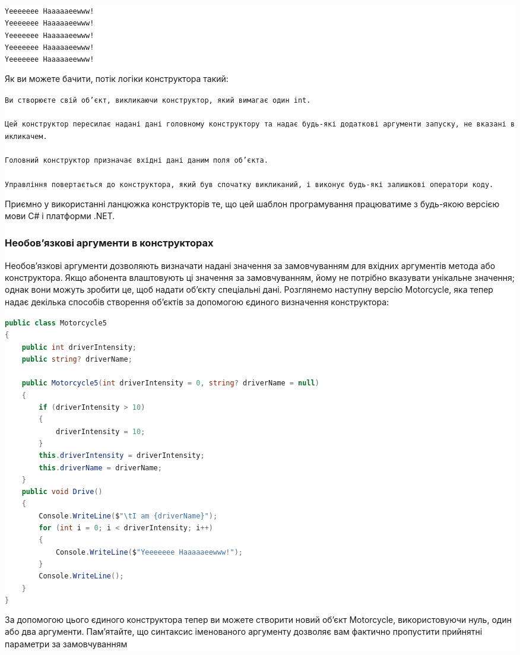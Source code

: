 ```
Yeeeeeee Haaaaaeewww!
Yeeeeeee Haaaaaeewww!
Yeeeeeee Haaaaaeewww!
Yeeeeeee Haaaaaeewww!
Yeeeeeee Haaaaaeewww!
```
Як ви можете бачити, потік логіки конструктора такий:

    Ви створюєте свій об’єкт, викликаючи конструктор, який вимагає один int.

    Цей конструктор пересилає надані дані головному конструктору та надає будь-які додаткові аргументи запуску, не вказані викликачем.

    Головний конструктор призначає вхідні дані даним поля об’єкта.

    Управління повертається до конструктора, який був спочатку викликаний, і виконує будь-які залишкові оператори коду.

Приємно у використанні ланцюжка конструкторів те, що цей шаблон програмування працюватиме з будь-якою версією мови C# і платформи .NET.

### Необов’язкові аргументи в конструкторах

Необов’язкові аргументи дозволяють визначати надані значення за замовчуванням для вхідних аргументів метода або конструктора. Якщо абонента влаштовують ці значення за замовчуванням, йому не потрібно вказувати унікальне значення; однак вони можуть зробити це, щоб надати об’єкту спеціальні дані. Розглянемо наступну версію Motorcycle, яка тепер надає декілька способів створення об’єктів за допомогою єдиного визначення конструктора:

```cs
public class Motorcycle5
{
    public int driverIntensity;
    public string? driverName;

    public Motorcycle5(int driverIntensity = 0, string? driverName = null)
    {
        if (driverIntensity > 10)
        {
            driverIntensity = 10;
        }
        this.driverIntensity = driverIntensity;
        this.driverName = driverName;
    }
    public void Drive()
    {
        Console.WriteLine($"\tI am {driverName}");
        for (int i = 0; i < driverIntensity; i++)
        {
            Console.WriteLine($"Yeeeeeee Haaaaaeewww!");
        }
        Console.WriteLine();
    }
}
```
За допомогою цього єдиного конструктора тепер ви можете створити новий об’єкт Motorcycle, використовуючи нуль, один або два аргументи. Пам’ятайте, що синтаксис іменованого аргументу дозволяє вам фактично пропустити прийнятні параметри за замовчуванням
